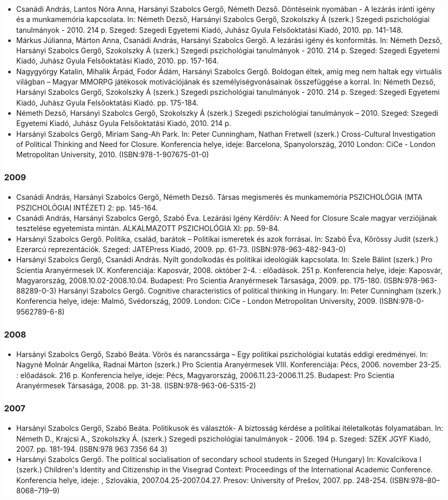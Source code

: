 - Csanádi András, Lantos Nóra Anna, Harsányi Szabolcs Gergő, Németh Dezső. Döntéseink nyomában - A lezárás iránti igény és a munkamemória kapcsolata. In: Németh Dezső, Harsányi Szabolcs Gergő, Szokolszky Á (szerk.) Szegedi pszichológiai tanulmányok - 2010. 214 p. Szeged: Szegedi Egyetemi Kiadó, Juhász Gyula Felsőoktatási Kiadó, 2010. pp. 141-148.
- Márkus Júlianna, Márton Anna, Csanádi András, Harsányi Szabolcs Gergő. A lezárási igény és konformitás. In: Németh Dezső, Harsányi Szabolcs Gergő, Szokolszky Á (szerk.) Szegedi pszichológiai tanulmányok - 2010. 214 p. Szeged: Szegedi Egyetemi Kiadó, Juhász Gyula Felsőoktatási Kiadó, 2010. pp. 157-164.
- Nagygyörgy Katalin, Mihalik Árpád, Fodor Ádám, Harsányi Szabolcs Gergő. Boldogan éltek, amíg meg nem haltak egy virtuális világban – Magyar MMORPG játékosok motivációjának és személyiségvonásainak összefüggése a korral. In: Németh Dezső, Harsányi Szabolcs Gergő, Szokolszky Á (szerk.) Szegedi pszichológiai tanulmányok - 2010. 214 p. Szeged: Szegedi Egyetemi Kiadó, Juhász Gyula Felsőoktatási Kiadó. pp. 175-184.
- Németh Dezső, Harsányi Szabolcs Gergő, Szokolszky Á (szerk.) Szegedi pszichológiai tanulmányok – 2010. Szeged: Szegedi Egyetemi Kiadó, Juhász Gyula Felsőoktatási Kiadó, 2010. 214 p.
- Harsányi Szabolcs Gergő, Miriam Sang-Ah Park. In: Peter Cunningham, Nathan Fretwell (szerk.) Cross-Cultural Investigation of Political Thinking and Need for Closure. Konferencia helye, ideje: Barcelona, Spanyolország, 2010 London: CiCe - London Metropolitan University, 2010. (ISBN:978-1-907675-01-0)

### 2009

- Csanádi András, Harsányi Szabolcs Gergő, Németh Dezső. Társas megismerés és munkamemória PSZICHOLÓGIA (MTA PSZICHOLÓGIAI INTÉZET) 2: pp. 145-164.
- Csanádi András, Harsányi Szabolcs Gergő, Szabó Éva. Lezárási Igény Kérdőív: A Need for Closure Scale magyar verziójának tesztelése egyetemista mintán. ALKALMAZOTT PSZICHOLÓGIA XI: pp. 59-84.
- Harsányi Szabolcs Gergő. Politika, család, barátok – Politikai ismeretek és azok forrásai. In: Szabó Éva, Kőrössy Judit (szerk.) Ezerarcú reprezentációk. Szeged: JATEPress Kiadó, 2009. pp. 61-73. (ISBN:978-963-482-943-0)
- Harsányi Szabolcs Gergő, Csanádi András. Nyílt gondolkodás és politikai ideológiák kapcsolata. In: Szele Bálint (szerk.) Pro Scientia Aranyérmesek IX. Konferenciája: Kaposvár, 2008. október 2-4. : előadások. 251 p. Konferencia helye, ideje: Kaposvár, Magyarország, 2008.10.02-2008.10.04. Budapest: Pro Scientia Aranyérmesek Társasága, 2009. pp. 175-180. (ISBN:978-963-88289-0-3)
Harsányi Szabolcs Gergő. Cognitive characteristics of political thinking in Hungary. In: Peter Cunningham (szerk.) Konferencia helye, ideje: Malmö, Svédország, 2009. London: CiCe - London Metropolitan University, 2009. (ISBN:978-0-9562789-6-8)

### 2008                     

- Harsányi Szabolcs Gergő, Szabó Beáta. Vörös és narancssárga – Egy politikai pszichológiai kutatás eddigi eredményei. In: Nagyné Molnár Angelika, Radnai Márton (szerk.) Pro Scientia Aranyérmesek VIII. Konferenciája: Pécs, 2006. november 23-25. : előadások. 216 p. Konferencia helye, ideje: Pécs, Magyarország, 2006.11.23-2006.11.25. Budapest: Pro Scientia Aranyérmesek Társasága, 2008. pp. 31-38. (ISBN:978-963-06-5315-2)

### 2007                     

- Harsányi Szabolcs Gergő, Szabó Beáta. Politikusok és választók- A biztosság kérdése a politikai ítéletalkotás folyamatában. In: Németh D., Krajcsi A., Szokolszky Á. (szerk.) Szegedi pszichológiai tanulmányok - 2006. 194 p. Szeged: SZEK JGYF Kiadó, 2007. pp. 181-194. (ISBN:978 963 7356 64 3)
- Harsányi Szabolcs Gergő. The political socialisation of secondary school students in Szeged (Hungary) In: Kovalcikova I (szerk.) Children's Identity and Citizenship in the Visegrad Context: Proceedings of the International Academic Conference. Konferencia helye, ideje: , Szlovákia, 2007.04.25-2007.04.27. Presov: University of Prešov, 2007. pp. 248-254. (ISBN:978–80–8068–719–9)
